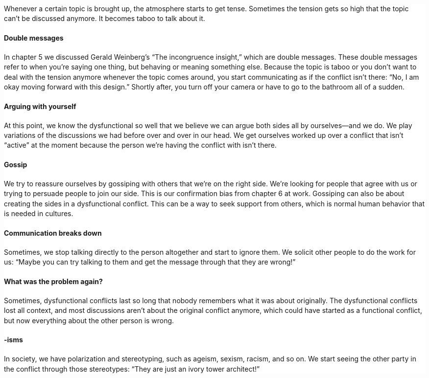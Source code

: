 Whenever a certain topic is brought up, the atmosphere starts to get tense. Sometimes the tension gets so high that the topic can’t be discussed anymore. It becomes taboo to talk about[](/book/collaborative-software-design/chapter-8/) it.[](/book/collaborative-software-design/chapter-8/)[](/book/collaborative-software-design/chapter-8/)[](/book/collaborative-software-design/chapter-8/)[](/book/collaborative-software-design/chapter-8/)

#### Double messages

In chapter 5 we discussed Gerald Weinberg’s “The incongruence insight,” which are double messages. These double messages refer to when you’re saying one thing, but behaving or meaning something else. Because the topic is taboo or you don’t want to deal with the tension anymore whenever the topic comes around, you start communicating as if the conflict isn’t there: “No, I am okay moving forward with this design.” Shortly after, you turn off your camera or have to go to the bathroom all of a[](/book/collaborative-software-design/chapter-8/) sudden.[](/book/collaborative-software-design/chapter-8/)[](/book/collaborative-software-design/chapter-8/)

#### Arguing with yourself

At this point, we know the dysfunctional so well that we believe we can argue both sides all by ourselves—and we do. We play variations of the discussions we had before over and over in our head. We get ourselves worked up over a conflict that isn’t “active” at the moment because the person we’re having the conflict with is[](/book/collaborative-software-design/chapter-8/)n’t there.[](/book/collaborative-software-design/chapter-8/)[](/book/collaborative-software-design/chapter-8/)

#### Gossip

We try to reassure ourselves by gossiping with others that we’re on the right side. We’re looking for people that agree with us or trying to persuade people to join our side. This is our confirmation bias from chapter 6 at work. Gossiping can also be about creating the sides in a dysfunctional conflict. This can be a way to seek support f[](/book/collaborative-software-design/chapter-8/)rom others, which is normal human behavior that is needed in cultures. [](/book/collaborative-software-design/chapter-8/)[](/book/collaborative-software-design/chapter-8/)

#### Communication breaks down

Sometimes, we stop talking directly to the person altogether and start to ignore them. We solicit other people to do the work for us: “Maybe you can try talking to them and get the message through that th[](/book/collaborative-software-design/chapter-8/)ey are wrong!”[](/book/collaborative-software-design/chapter-8/)[](/book/collaborative-software-design/chapter-8/)[](/book/collaborative-software-design/chapter-8/)

#### What was the problem again?

Sometimes, dysfunctional conflicts last so long that nobody remembers what it was about originally. The dysfunctional conflicts lost all context, and most discussions aren’t about the original conflict anymore, which could have started as a functional conflict, but now everything about the other[](/book/collaborative-software-design/chapter-8/) person is wrong.[](/book/collaborative-software-design/chapter-8/)[](/book/collaborative-software-design/chapter-8/)[](/book/collaborative-software-design/chapter-8/)

#### -isms

[](/book/collaborative-software-design/chapter-8/)In society, we have polarization and stereotyping, such as ageism, sexism, racism, and so on. We start seeing the other party in the conflict through those stereotypes: “They are just an ivo[](/book/collaborative-software-design/chapter-8/)ry tower architect!”[](/book/collaborative-software-design/chapter-8/)[](/book/collaborative-software-design/chapter-8/)[](/book/collaborative-software-design/chapter-8/)
